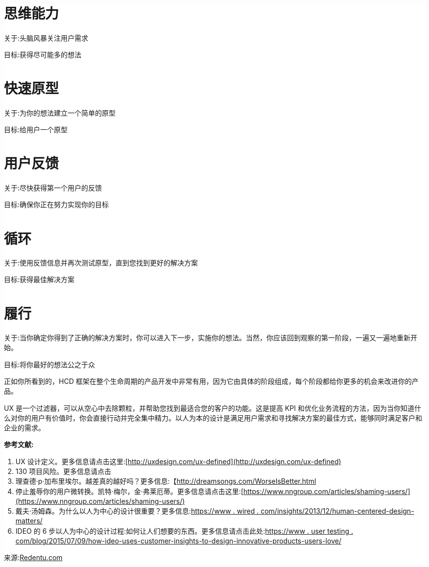 # 思维能力

关于:头脑风暴关注用户需求

目标:获得尽可能多的想法

# 快速原型

关于:为你的想法建立一个简单的原型

目标:给用户一个原型

# 用户反馈

关于:尽快获得第一个用户的反馈

目标:确保你正在努力实现你的目标

# 循环

关于:使用反馈信息并再次测试原型，直到您找到更好的解决方案

目标:获得最佳解决方案

# 履行

关于:当你确定你得到了正确的解决方案时，你可以进入下一步，实施你的想法。当然，你应该回到观察的第一阶段，一遍又一遍地重新开始。

目标:将你最好的想法公之于众

正如你所看到的，HCD 框架在整个生命周期的产品开发中非常有用，因为它由具体的阶段组成，每个阶段都给你更多的机会来改进你的产品。

UX 是一个过滤器，可以从空心中去除颗粒，并帮助您找到最适合您的客户的功能。这是提高 KPI 和优化业务流程的方法，因为当你知道什么对你的用户有价值时，你会直接行动并完全集中精力。以人为本的设计是满足用户需求和寻找解决方案的最佳方式，能够同时满足客户和企业的需求。

**参考文献:**

1.  UX 设计定义。更多信息请点击这里:[http://uxdesign.com/ux-defined](http://uxdesign.com/ux-defined)
2.  130 项目风险。更多信息请点击
3.  理查德·p·加布里埃尔。越差真的越好吗？更多信息:【http://dreamsongs.com/WorseIsBetter.html 
4.  停止羞辱你的用户微转换。凯特·梅尔，金·弗莱厄蒂。更多信息请点击这里:[https://www.nngroup.com/articles/shaming-users/](https://www.nngroup.com/articles/shaming-users/)
5.  戴夫·汤姆森。为什么以人为中心的设计很重要？更多信息:[https://www . wired . com/insights/2013/12/human-centered-design-matters/](https://www.wired.com/insights/2013/12/human-centered-design-matters/)
6.  IDEO 的 6 步以人为中心的设计过程:如何让人们想要的东西。更多信息请点击此处:[https://www . user testing . com/blog/2015/07/09/how-ideo-uses-customer-insights-to-design-innovative-products-users-love/](https://www.usertesting.com/blog/2015/07/09/how-ideo-uses-customer-insights-to-design-innovative-products-users-love/)

来源:[Redentu.com](https://redentu.com/why-do-we-need-ux-design-a-human-centered-design-framework-keyword-ux-design)